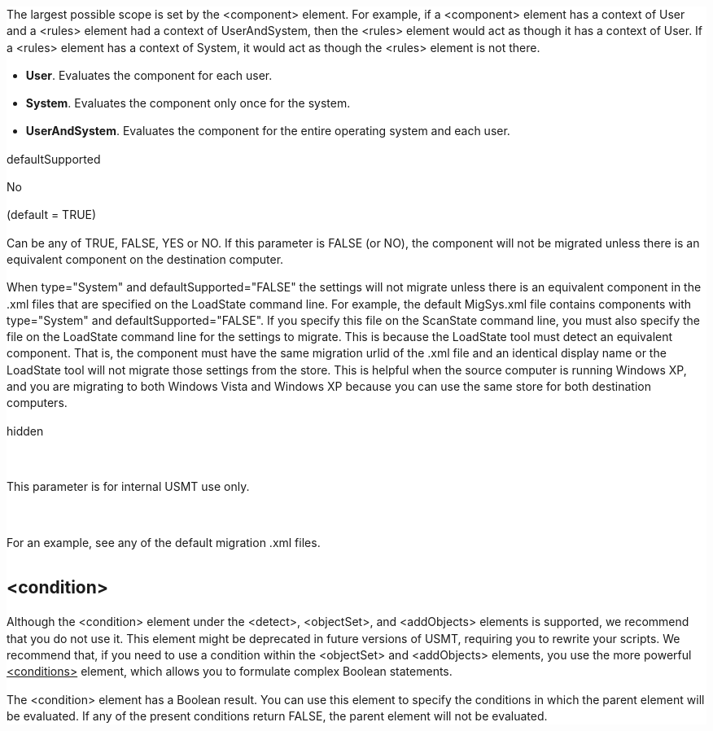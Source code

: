 <p>The largest possible scope is set by the &lt;component&gt; element. For example, if a &lt;component&gt; element has a context of User and a &lt;rules&gt; element had a context of UserAndSystem, then the &lt;rules&gt; element would act as though it has a context of User. If a &lt;rules&gt; element has a context of System, it would act as though the &lt;rules&gt; element is not there.</p>
<ul>
<li><p><strong>User</strong>. Evaluates the component for each user.</p></li>
<li><p><strong>System</strong>. Evaluates the component only once for the system.</p></li>
<li><p><strong>UserAndSystem</strong>. Evaluates the component for the entire operating system and each user.</p></li>
</ul></td>
</tr>
<tr class="odd">
<td align="left"><p>defaultSupported</p></td>
<td align="left"><p>No</p>
<p>(default = TRUE)</p></td>
<td align="left"><p>Can be any of TRUE, FALSE, YES or NO. If this parameter is FALSE (or NO), the component will not be migrated unless there is an equivalent component on the destination computer.</p>
<p>When type=&quot;System&quot; and defaultSupported=&quot;FALSE&quot; the settings will not migrate unless there is an equivalent component in the .xml files that are specified on the LoadState command line. For example, the default MigSys.xml file contains components with type=&quot;System&quot; and defaultSupported=&quot;FALSE&quot;. If you specify this file on the ScanState command line, you must also specify the file on the LoadState command line for the settings to migrate. This is because the LoadState tool must detect an equivalent component. That is, the component must have the same migration urlid of the .xml file and an identical display name or the LoadState tool will not migrate those settings from the store. This is helpful when the source computer is running Windows XP, and you are migrating to both Windows Vista and Windows XP because you can use the same store for both destination computers.</p></td>
</tr>
<tr class="even">
<td align="left"><p>hidden</p></td>
<td align="left"><p> </p></td>
<td align="left"><p>This parameter is for internal USMT use only.</p></td>
</tr>
</tbody>
</table>

 

For an example, see any of the default migration .xml files.

## <a href="" id="condition"></a>&lt;condition&gt;


Although the &lt;condition&gt; element under the &lt;detect&gt;, &lt;objectSet&gt;, and &lt;addObjects&gt; elements is supported, we recommend that you do not use it. This element might be deprecated in future versions of USMT, requiring you to rewrite your scripts. We recommend that, if you need to use a condition within the &lt;objectSet&gt; and &lt;addObjects&gt; elements, you use the more powerful [&lt;conditions&gt;](#conditions) element, which allows you to formulate complex Boolean statements.

The &lt;condition&gt; element has a Boolean result. You can use this element to specify the conditions in which the parent element will be evaluated. If any of the present conditions return FALSE, the parent element will not be evaluated.
